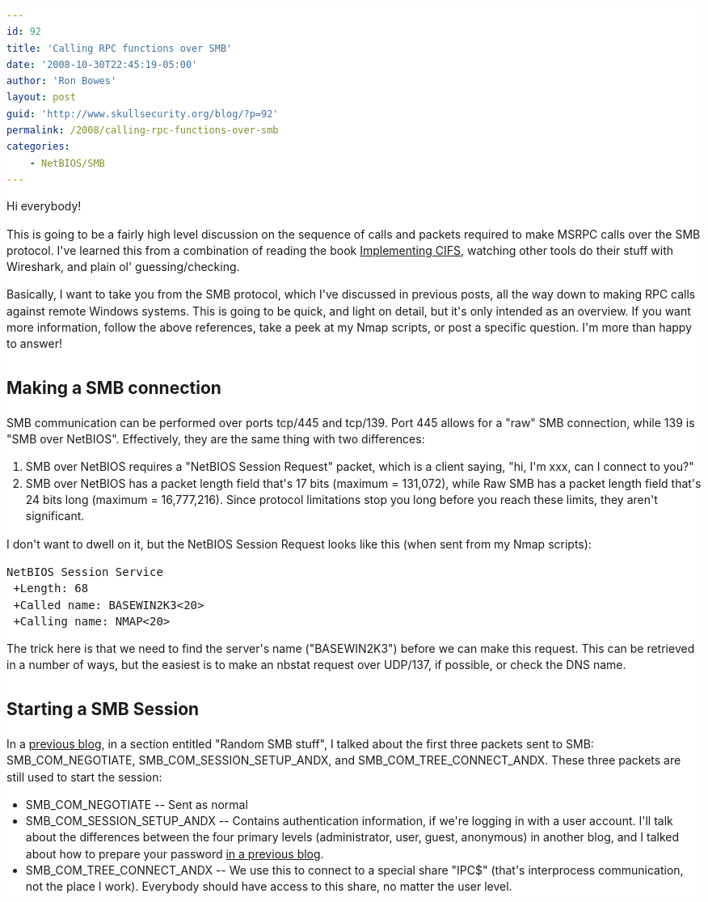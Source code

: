 ```yaml
---
id: 92
title: 'Calling RPC functions over SMB'
date: '2008-10-30T22:45:19-05:00'
author: 'Ron Bowes'
layout: post
guid: 'http://www.skullsecurity.org/blog/?p=92'
permalink: /2008/calling-rpc-functions-over-smb
categories:
    - NetBIOS/SMB
---
```


Hi everybody! 

This is going to be a fairly high level discussion on the sequence of calls and packets required to make MSRPC calls over the SMB protocol. I've learned this from a combination of reading the book <a href='http://www.ubiqx.org/cifs/'>Implementing CIFS</a>, watching other tools do their stuff with Wireshark, and plain ol' guessing/checking. 

Basically, I want to take you from the SMB protocol, which I've discussed in previous posts, all the way down to making RPC calls against remote Windows systems. This is going to be quick, and light on detail, but it's only intended as an overview. If you want more information, follow the above references, take a peek at my Nmap scripts, or post a specific question. I'm more than happy to answer! 

<h2>Making a SMB connection</h2>
SMB communication can be performed over ports tcp/445 and tcp/139. Port 445 allows for a "raw" SMB connection, while 139 is "SMB over NetBIOS". Effectively, they are the same thing with two differences:
<ol>
<li>SMB over NetBIOS requires a "NetBIOS Session Request" packet, which is a client saying, "hi, I'm xxx, can I connect to you?"</li>
<li>SMB over NetBIOS has a packet length field that's 17 bits (maximum = 131,072), while Raw SMB has a packet length field that's 24 bits long (maximum = 16,777,216). Since protocol limitations stop you long before you reach these limits, they aren't significant.</li>
</ol>

I don't want to dwell on it, but the NetBIOS Session Request looks like this (when sent from my Nmap scripts):
<pre>NetBIOS Session Service
 +Length: 68
 +Called name: BASEWIN2K3<20>
 +Calling name: NMAP<20></pre>

The trick here is that we need to find the server's name ("BASEWIN2K3") before we can make this request. This can be retrieved in a number of ways, but the easiest is to make an nbstat request over UDP/137, if possible, or check the DNS name.

<h2>Starting a SMB Session</h2>
In a <a href="http://www.skullsecurity.org/blog/?p=45">previous blog</a>, in a section entitled "Random SMB stuff", I talked about the first three packets sent to SMB: SMB_COM_NEGOTIATE, SMB_COM_SESSION_SETUP_ANDX, and SMB_COM_TREE_CONNECT_ANDX. These three packets are still used to start the session:
<ul>
<li>SMB_COM_NEGOTIATE -- Sent as normal</li>
<li>SMB_COM_SESSION_SETUP_ANDX -- Contains authentication information, if we're logging in with a user account. I'll talk about the differences between the four primary levels (administrator, user, guest, anonymous) in another blog, and I talked about how to prepare your password <a href="http://www.skullsecurity.org/blog/?p=34">in a previous blog</a>. </li>
<li>SMB_COM_TREE_CONNECT_ANDX -- We use this to connect to a special share "IPC$" (that's interprocess communication, not the place I work). Everybody should have access to this share, no matter the user level. </li>
</ul>

